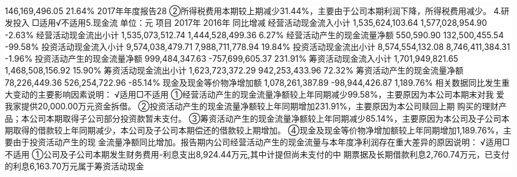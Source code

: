 146,169,496.05
21.64%
2017年年度报告28
②所得税费用本期较上期减少31.44%，主要由于公司本期利润下降，所得税费用减少。
4.研发投入
□适用√不适用5.现金流
单位：元
项目
2017年
2016年
同比增减
经营活动现金流入小计
1,535,624,103.64
1,577,028,954.90
-2.63%
经营活动现金流出小计
1,535,073,512.74
1,444,528,499.36
6.27%
经营活动产生的现金流量净额
550,590.90
132,500,455.54
-99.58%
投资活动现金流入小计
9,574,038,479.71
7,988,711,778.94
19.84%
投资活动现金流出小计
8,574,554,132.08
8,746,411,384.31
-1.96%
投资活动产生的现金流量净额
999,484,347.63
-757,699,605.37
231.91%
筹资活动现金流入小计
1,701,949,821.65
1,468,508,156.92
15.90%
筹资活动现金流出小计
1,623,723,372.29
942,253,433.96
72.32%
筹资活动产生的现金流量净额
78,226,449.36
526,254,722.96
-85.14%
现金及现金等价物净增加额
1,078,261,387.89
-98,944,426.87
1,189.76%
相关数据同比发生重大变动的主要影响因素说明：
√适用□不适用
①经营活动产生的现金流量净额较上年同期减少99.58%，主要原因为本公司本期末对我
爱我家提供20,000.00万元资金拆借。
②投资活动产生的现金流量净额较上年同期增加231.91%，主要原因为本公司赎回上期
购买的理财产品；本公司本期取得子公司部分投资款暂未支付。
③筹资活动产生的现金流量净额较上年同期减少85.14%，主要原因为本公司及子公司本
期取得的借款较上年同期减少，本公司及子公司本期偿还的借款较上期增加。
④现金及现金等价物净增加额较上年同期增加1,189.76%，主要由于投资活动产生的现
金流量净额同比增加。报告期内公司经营活动产生的现金流量与本年度净利润存在重大差异的原因说明：
√适用□不适用
①公司及子公司本期发生财务费用-利息支出8,924.44万元,其中计提但尚未支付的中
期票据及长期借款利息2,760.74万元，已支付的利息6,163.70万元属于筹资活动现金